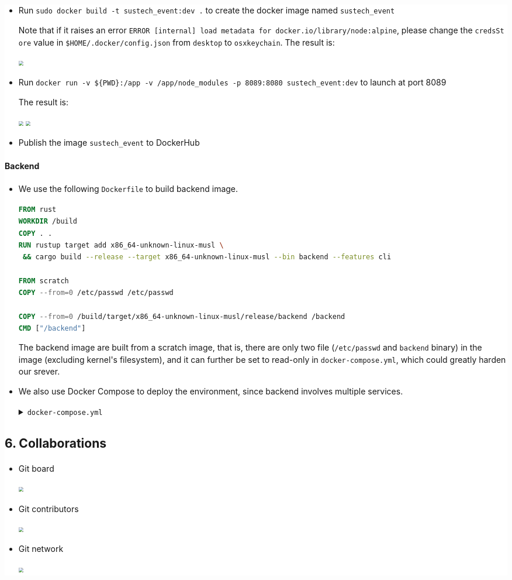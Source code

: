   
- Run `sudo docker build -t sustech_event:dev .` to create the docker image named `sustech_event`
  
  Note that if it raises an error `ERROR [internal] load metadata for docker.io/library/node:alpine`, please change the `credsStore` value in `$HOME/.docker/config.json` from `desktop` to `osxkeychain`.
  The result is:
  
  <img src="pics/dockerBuild.png" style="zoom:50%;" />
  
- Run `docker run -v ${PWD}:/app -v /app/node_modules -p 8089:8080 sustech_event:dev` to launch at port 8089

    The result is:

    <img src="pics/dockerRun.png" style="zoom:50%;" />

    <img src="pics/dockerSuccess.png" style="zoom:50%;" />

- Publish the image `sustech_event` to DockerHub

#### Backend

- We use the following `Dockerfile` to build backend image.
  ``` dockerfile
  FROM rust
  WORKDIR /build
  COPY . .
  RUN rustup target add x86_64-unknown-linux-musl \
   && cargo build --release --target x86_64-unknown-linux-musl --bin backend --features cli
  
  FROM scratch
  COPY --from=0 /etc/passwd /etc/passwd
  
  COPY --from=0 /build/target/x86_64-unknown-linux-musl/release/backend /backend
  CMD ["/backend"]
  ```
  The backend image are built from a scratch image,
  that is, there are only two file (`/etc/passwd` and `backend` binary) in the image (excluding kernel's filesystem),
  and it can further be set to read-only in `docker-compose.yml`,
  which could greatly harden our srever.

- We also use Docker Compose to deploy the environment, since backend involves multiple services.
  <details><summary><code>docker-compose.yml</code></summary></details>


## 6. Collaborations

-   Git board

    <img src="pics/GitBoard.png" style="zoom:50%;" />

-   Git contributors

    <img src="pics/GitContributors.png" style="zoom:50%;" />

-   Git network

    <img src="pics/GitNetwork.png" style="zoom:50%;" />
